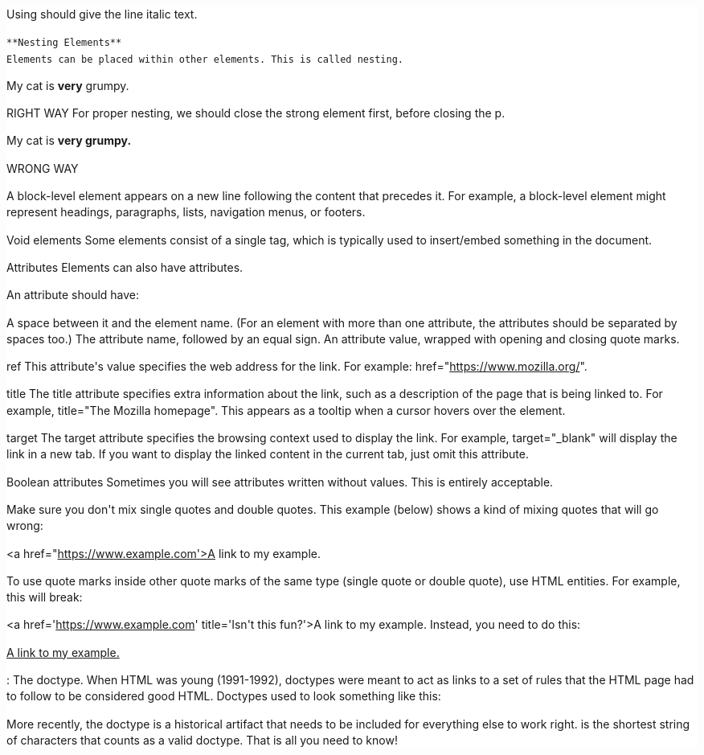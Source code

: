 Using <em></em> should give the line italic text.

    **Nesting Elements** 
    Elements can be placed within other elements. This is called nesting.
<p>My cat is <strong>very</strong> grumpy.</p> RIGHT WAY
    For proper nesting, we should close the strong element first, before closing the p.
<p>My cat is <strong>very grumpy.</p></strong> WRONG WAY

A block-level element appears on a new line following the content that precedes it. 
For example, a block-level element might represent headings, paragraphs, lists, navigation menus, or footers.

Void elements
Some elements consist of a single tag, which is typically used to insert/embed something in the document.

Attributes
Elements can also have attributes.

An attribute should have:

A space between it and the element name. (For an element with more than one attribute, the attributes should be separated by spaces too.)
The attribute name, followed by an equal sign.
An attribute value, wrapped with opening and closing quote marks.

ref
This attribute's value specifies the web address for the link. For example: href="https://www.mozilla.org/".

title
The title attribute specifies extra information about the link, such as a description of the page that is being linked to. For example, title="The Mozilla homepage". This appears as a tooltip when a cursor hovers over the element.

target
The target attribute specifies the browsing context used to display the link. For example, target="_blank" will display the link in a new tab. If you want to display the linked content in the current tab, just omit this attribute.

Boolean attributes
Sometimes you will see attributes written without values. This is entirely acceptable.

Make sure you don't mix single quotes and double quotes. This example (below) shows a kind of mixing quotes that will go wrong:

<a href="https://www.example.com'>A link to my example.</a>

To use quote marks inside other quote marks of the same type (single quote or double quote), use HTML entities. For example, this will break:

<a href='https://www.example.com' title='Isn't this fun?'>A link to my example.</a>
Instead, you need to do this:

<a href='https://www.example.com' title='Isn&apos;t this fun?'>A link to my example.</a>

<!DOCTYPE html>: The doctype. When HTML was young (1991-1992), doctypes were meant to act as links to a set of rules that the HTML page had to follow to be considered good HTML. Doctypes used to look something like this:
<!DOCTYPE html PUBLIC "-//W3C//DTD XHTML 1.0 Transitional//EN" "http://www.w3.org/TR/xhtml1/DTD/xhtml1-transitional.dtd">
More recently, the doctype is a historical artifact that needs to be included for everything else to work right. <!DOCTYPE html> is the shortest string of characters that counts as a valid doctype. That is all you need to know!
